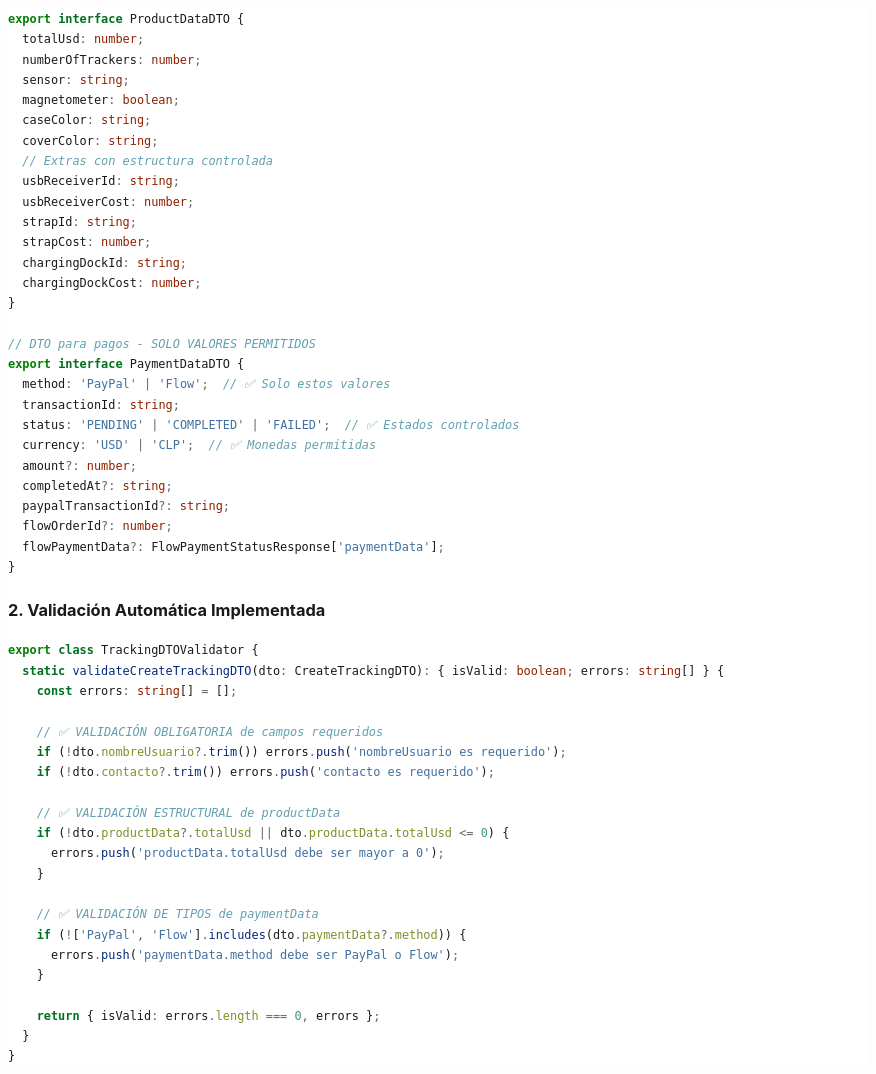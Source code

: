 ```typescript
export interface ProductDataDTO {
  totalUsd: number;
  numberOfTrackers: number;
  sensor: string;
  magnetometer: boolean;
  caseColor: string;
  coverColor: string;
  // Extras con estructura controlada
  usbReceiverId: string;
  usbReceiverCost: number;
  strapId: string;
  strapCost: number;
  chargingDockId: string;
  chargingDockCost: number;
}

// DTO para pagos - SOLO VALORES PERMITIDOS
export interface PaymentDataDTO {
  method: 'PayPal' | 'Flow';  // ✅ Solo estos valores
  transactionId: string;
  status: 'PENDING' | 'COMPLETED' | 'FAILED';  // ✅ Estados controlados
  currency: 'USD' | 'CLP';  // ✅ Monedas permitidas
  amount?: number;
  completedAt?: string;
  paypalTransactionId?: string;
  flowOrderId?: number;
  flowPaymentData?: FlowPaymentStatusResponse['paymentData'];
}
```

### 2. Validación Automática Implementada

```typescript
export class TrackingDTOValidator {
  static validateCreateTrackingDTO(dto: CreateTrackingDTO): { isValid: boolean; errors: string[] } {
    const errors: string[] = [];
    
    // ✅ VALIDACIÓN OBLIGATORIA de campos requeridos
    if (!dto.nombreUsuario?.trim()) errors.push('nombreUsuario es requerido');
    if (!dto.contacto?.trim()) errors.push('contacto es requerido');
    
    // ✅ VALIDACIÓN ESTRUCTURAL de productData
    if (!dto.productData?.totalUsd || dto.productData.totalUsd <= 0) {
      errors.push('productData.totalUsd debe ser mayor a 0');
    }
    
    // ✅ VALIDACIÓN DE TIPOS de paymentData
    if (!['PayPal', 'Flow'].includes(dto.paymentData?.method)) {
      errors.push('paymentData.method debe ser PayPal o Flow');
    }
    
    return { isValid: errors.length === 0, errors };
  }
}
```
